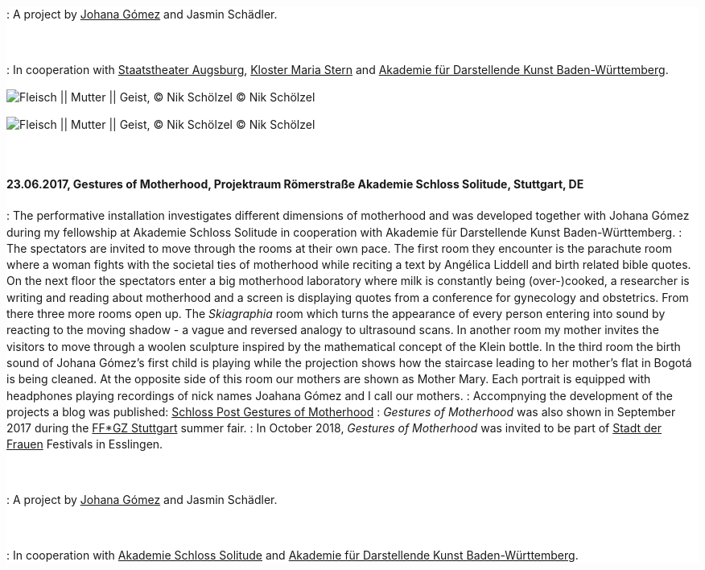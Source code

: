 :   A project by [Johana Gómez](https://www.instagram.com/johana.gomez.delgado/) and Jasmin Schädler.

&nbsp;

:   In cooperation with [Staatstheater Augsburg](https://staatstheater-augsburg.de/start), [Kloster Maria Stern](http://www.kloster-mariastern.de/) and [Akademie für Darstellende Kunst Baden-Württemberg](https://adk-bw.de/).

![Fleisch || Mutter || Geist, © Nik Schölzel ](/upcoming/gmf1.png)
© Nik Schölzel

![Fleisch || Mutter || Geist, © Nik Schölzel](/upcoming/gmf2.png)
© Nik Schölzel

&nbsp;

#### **23.06.2017, Gestures of Motherhood, Projektraum Römerstraße Akademie Schloss Solitude, Stuttgart, DE**
:   The performative installation investigates different dimensions of motherhood and was developed together with Johana Gómez during my fellowship at Akademie Schloss Solitude in cooperation with Akademie für Darstellende Kunst Baden-Württemberg.
:   The spectators are invited to move through the rooms at their own pace.
The first room they encounter is the parachute room where a woman fights
with the societal ties of motherhood while reciting a text by Angélica Liddell
and birth related bible quotes. On the next floor the spectators enter a big
motherhood laboratory where milk is constantly being (over-)cooked, a researcher is
writing and reading about motherhood and a screen is displaying quotes from
a conference for gynecology and obstetrics. From there three more rooms
open up. The *Skiagraphia* room which turns the appearance of every person
entering into sound by reacting to the moving shadow - a vague and reversed
analogy to ultrasound scans. In another room my mother invites the visitors
to move through a woolen sculpture inspired by the mathematical concept of the Klein bottle. In the third room the birth sound of Johana Gómez’s first child is playing while the projection shows how the staircase leading to her mother’s flat in Bogotá is being cleaned. At the opposite side of this room our mothers are shown as Mother Mary. Each portrait is equipped with headphones playing recordings of nick names Joahana Gómez and I call our mothers.
:   Accompnying the development of the projects a blog was published: [Schloss Post Gestures of Motherhood](https://schloss-post.com/category/gestures-of-motherhood/)
:   *Gestures of Motherhood* was also shown in September 2017 during the [FF\*GZ Stuttgart](https://www.ffgzstuttgart.de/) summer fair. 
:   In October 2018, *Gestures of Motherhood* was invited to be part of [Stadt der Frauen](http://stadt-der-frauen.de/) Festivals in Esslingen. 

&nbsp;

:   A project by [Johana Gómez](https://www.instagram.com/johana.gomez.delgado/) and Jasmin Schädler.

&nbsp;

:   In cooperation with [Akademie Schloss Solitude](https://www.akademie-solitude.de/de/) and [Akademie für Darstellende Kunst Baden-Württemberg](https://adk-bw.de/).
